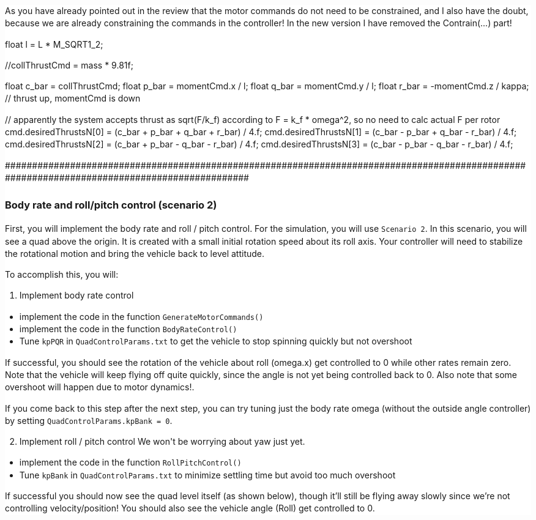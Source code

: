 As you have already pointed out in the review that the motor commands do not need to be constrained, and I also have the doubt, because we are already constraining the commands in the controller! In the new version I have removed the Contrain(...) part!

   float l = L * M_SQRT1_2;
  
  //collThrustCmd = mass * 9.81f;
        
  float c_bar = collThrustCmd;
  float p_bar = momentCmd.x / l;
  float q_bar = momentCmd.y / l;
  float r_bar = -momentCmd.z / kappa; // thrust up, momentCmd is down
        
  
  // apparently the system accepts thrust as sqrt(F/k_f) according to F = k_f * omega^2, so no need to calc actual F per rotor
  cmd.desiredThrustsN[0] = (c_bar + p_bar + q_bar + r_bar) / 4.f;
  cmd.desiredThrustsN[1] = (c_bar - p_bar + q_bar - r_bar) / 4.f;
  cmd.desiredThrustsN[2] = (c_bar + p_bar - q_bar - r_bar) / 4.f;
  cmd.desiredThrustsN[3] = (c_bar - p_bar - q_bar - r_bar) / 4.f;

#############################################################################################################################################

### Body rate and roll/pitch control (scenario 2) ###

First, you will implement the body rate and roll / pitch control.  For the simulation, you will use `Scenario 2`.  In this scenario, you will see a quad above the origin.  It is created with a small initial rotation speed about its roll axis.  Your controller will need to stabilize the rotational motion and bring the vehicle back to level attitude.

To accomplish this, you will:

1. Implement body rate control

 - implement the code in the function `GenerateMotorCommands()`
 - implement the code in the function `BodyRateControl()`
 - Tune `kpPQR` in `QuadControlParams.txt` to get the vehicle to stop spinning quickly but not overshoot

If successful, you should see the rotation of the vehicle about roll (omega.x) get controlled to 0 while other rates remain zero.  Note that the vehicle will keep flying off quite quickly, since the angle is not yet being controlled back to 0.  Also note that some overshoot will happen due to motor dynamics!.

If you come back to this step after the next step, you can try tuning just the body rate omega (without the outside angle controller) by setting `QuadControlParams.kpBank = 0`.

2. Implement roll / pitch control
We won't be worrying about yaw just yet.

 - implement the code in the function `RollPitchControl()`
 - Tune `kpBank` in `QuadControlParams.txt` to minimize settling time but avoid too much overshoot

If successful you should now see the quad level itself (as shown below), though it’ll still be flying away slowly since we’re not controlling velocity/position!  You should also see the vehicle angle (Roll) get controlled to 0.

